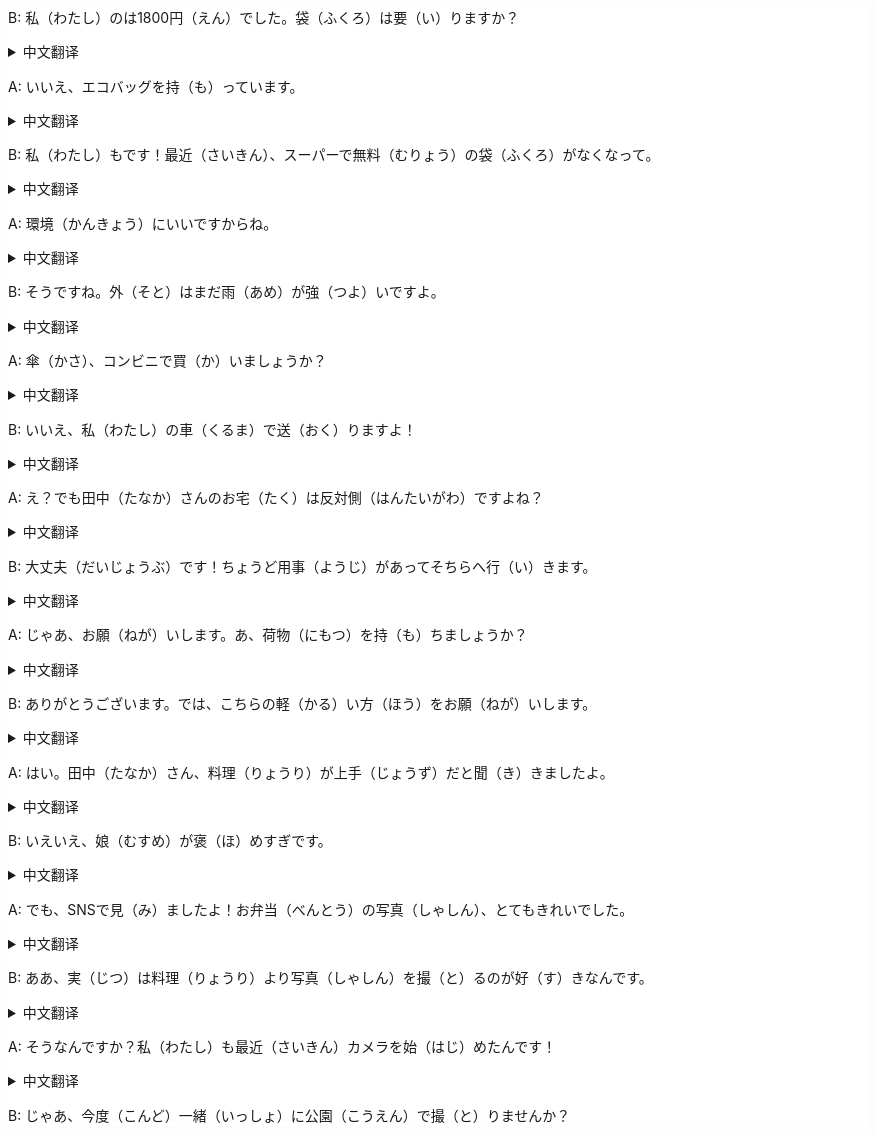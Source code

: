 B: 私（わたし）のは1800円（えん）でした。袋（ふくろ）は要（い）りますか？

<details><summary>中文翻译</summary></details>

A: いいえ、エコバッグを持（も）っています。

<details><summary>中文翻译</summary></details>

B: 私（わたし）もです！最近（さいきん）、スーパーで無料（むりょう）の袋（ふくろ）がなくなって。

<details><summary>中文翻译</summary></details>

A: 環境（かんきょう）にいいですからね。

<details><summary>中文翻译</summary></details>

B: そうですね。外（そと）はまだ雨（あめ）が強（つよ）いですよ。

<details><summary>中文翻译</summary></details>

A: 傘（かさ）、コンビニで買（か）いましょうか？

<details><summary>中文翻译</summary></details>

B: いいえ、私（わたし）の車（くるま）で送（おく）りますよ！

<details><summary>中文翻译</summary></details>

A: え？でも田中（たなか）さんのお宅（たく）は反対側（はんたいがわ）ですよね？

<details><summary>中文翻译</summary></details>

B: 大丈夫（だいじょうぶ）です！ちょうど用事（ようじ）があってそちらへ行（い）きます。

<details><summary>中文翻译</summary></details>

A: じゃあ、お願（ねが）いします。あ、荷物（にもつ）を持（も）ちましょうか？

<details><summary>中文翻译</summary></details>

B: ありがとうございます。では、こちらの軽（かる）い方（ほう）をお願（ねが）いします。

<details><summary>中文翻译</summary></details>

A: はい。田中（たなか）さん、料理（りょうり）が上手（じょうず）だと聞（き）きましたよ。

<details><summary>中文翻译</summary></details>

B: いえいえ、娘（むすめ）が褒（ほ）めすぎです。

<details><summary>中文翻译</summary></details>

A: でも、SNSで見（み）ましたよ！お弁当（べんとう）の写真（しゃしん）、とてもきれいでした。

<details><summary>中文翻译</summary></details>

B: ああ、実（じつ）は料理（りょうり）より写真（しゃしん）を撮（と）るのが好（す）きなんです。

<details><summary>中文翻译</summary></details>

A: そうなんですか？私（わたし）も最近（さいきん）カメラを始（はじ）めたんです！

<details><summary>中文翻译</summary></details>

B: じゃあ、今度（こんど）一緒（いっしょ）に公園（こうえん）で撮（と）りませんか？
